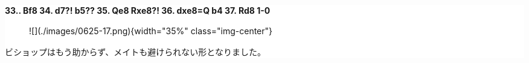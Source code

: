 **33.. Bf8 34. d7?! b5?? 35. Qe8 Rxe8?! 36. dxe8=Q b4 37. Rd8 1-0**

<figure markdown>
  ![](./images/0625-17.png){width="35%" class="img-center"}
</figure>

ビショップはもう助からず、メイトも避けられない形となりました。

<iframe width=900 height=400 src="https://lichess.org/study/embed/0Gsow1PX/nwWdQvjq?theme=metal" frameborder=0></iframe>
